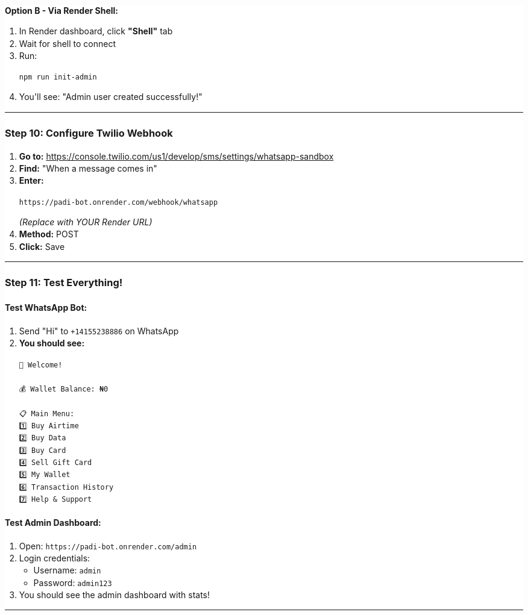 **Option B - Via Render Shell:**
1. In Render dashboard, click **"Shell"** tab
2. Wait for shell to connect
3. Run:
   ```bash
   npm run init-admin
   ```
4. You'll see: "Admin user created successfully!"

---

### **Step 10: Configure Twilio Webhook**

1. **Go to:** https://console.twilio.com/us1/develop/sms/settings/whatsapp-sandbox
2. **Find:** "When a message comes in"
3. **Enter:**
   ```
   https://padi-bot.onrender.com/webhook/whatsapp
   ```
   *(Replace with YOUR Render URL)*
4. **Method:** POST
5. **Click:** Save

---

### **Step 11: Test Everything!**

#### **Test WhatsApp Bot:**
1. Send "Hi" to `+14155238886` on WhatsApp
2. **You should see:**
   ```
   👋 Welcome!
   
   💰 Wallet Balance: ₦0
   
   📋 Main Menu:
   1️⃣ Buy Airtime
   2️⃣ Buy Data
   3️⃣ Buy Card
   4️⃣ Sell Gift Card
   5️⃣ My Wallet
   6️⃣ Transaction History
   7️⃣ Help & Support
   ```

#### **Test Admin Dashboard:**
1. Open: `https://padi-bot.onrender.com/admin`
2. Login credentials:
   - Username: `admin`
   - Password: `admin123`
3. You should see the admin dashboard with stats!

---
